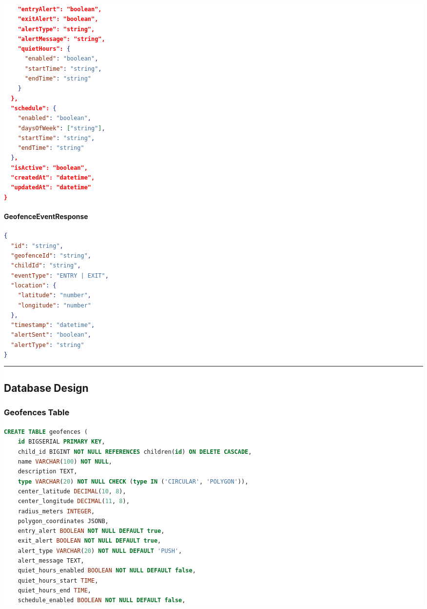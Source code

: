 ```json
    "entryAlert": "boolean",
    "exitAlert": "boolean",
    "alertType": "string",
    "alertMessage": "string",
    "quietHours": {
      "enabled": "boolean",
      "startTime": "string",
      "endTime": "string"
    }
  },
  "schedule": {
    "enabled": "boolean",
    "daysOfWeek": ["string"],
    "startTime": "string",
    "endTime": "string"
  },
  "isActive": "boolean",
  "createdAt": "datetime",
  "updatedAt": "datetime"
}
```

#### GeofenceEventResponse
```json
{
  "id": "string",
  "geofenceId": "string",
  "childId": "string",
  "eventType": "ENTRY | EXIT",
  "location": {
    "latitude": "number",
    "longitude": "number"
  },
  "timestamp": "datetime",
  "alertSent": "boolean",
  "alertType": "string"
}
```

---

## Database Design

### Geofences Table
```sql
CREATE TABLE geofences (
    id BIGSERIAL PRIMARY KEY,
    child_id BIGINT NOT NULL REFERENCES children(id) ON DELETE CASCADE,
    name VARCHAR(100) NOT NULL,
    description TEXT,
    type VARCHAR(20) NOT NULL CHECK (type IN ('CIRCULAR', 'POLYGON')),
    center_latitude DECIMAL(10, 8),
    center_longitude DECIMAL(11, 8),
    radius_meters INTEGER,
    polygon_coordinates JSONB,
    entry_alert BOOLEAN NOT NULL DEFAULT true,
    exit_alert BOOLEAN NOT NULL DEFAULT true,
    alert_type VARCHAR(20) NOT NULL DEFAULT 'PUSH',
    alert_message TEXT,
    quiet_hours_enabled BOOLEAN NOT NULL DEFAULT false,
    quiet_hours_start TIME,
    quiet_hours_end TIME,
    schedule_enabled BOOLEAN NOT NULL DEFAULT false,
```